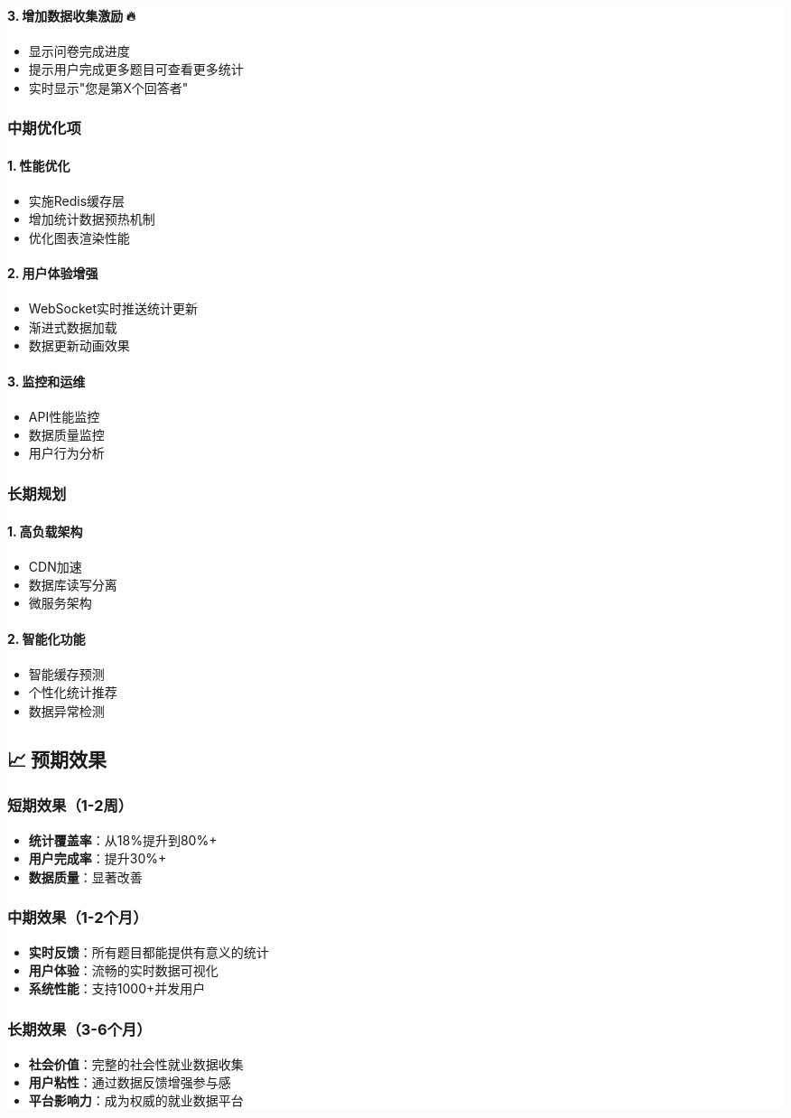 #### 3. **增加数据收集激励** 🔥
- 显示问卷完成进度
- 提示用户完成更多题目可查看更多统计
- 实时显示"您是第X个回答者"

### 中期优化项

#### 1. **性能优化**
- 实施Redis缓存层
- 增加统计数据预热机制
- 优化图表渲染性能

#### 2. **用户体验增强**
- WebSocket实时推送统计更新
- 渐进式数据加载
- 数据更新动画效果

#### 3. **监控和运维**
- API性能监控
- 数据质量监控
- 用户行为分析

### 长期规划

#### 1. **高负载架构**
- CDN加速
- 数据库读写分离
- 微服务架构

#### 2. **智能化功能**
- 智能缓存预测
- 个性化统计推荐
- 数据异常检测

## 📈 预期效果

### 短期效果（1-2周）
- **统计覆盖率**：从18%提升到80%+
- **用户完成率**：提升30%+
- **数据质量**：显著改善

### 中期效果（1-2个月）
- **实时反馈**：所有题目都能提供有意义的统计
- **用户体验**：流畅的实时数据可视化
- **系统性能**：支持1000+并发用户

### 长期效果（3-6个月）
- **社会价值**：完整的社会性就业数据收集
- **用户粘性**：通过数据反馈增强参与感
- **平台影响力**：成为权威的就业数据平台
